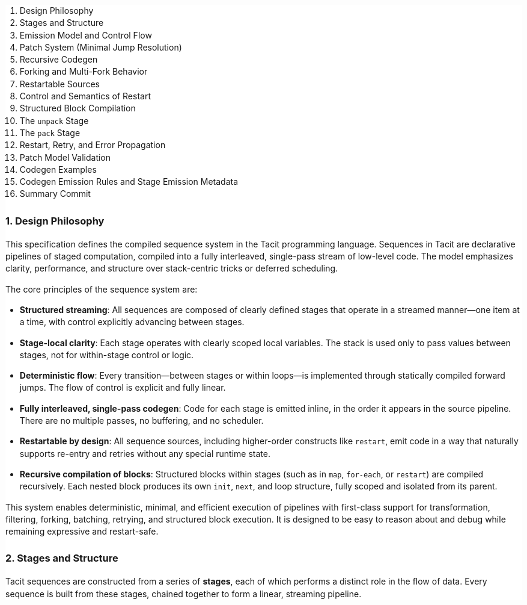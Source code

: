
1. Design Philosophy
2. Stages and Structure
3. Emission Model and Control Flow
4. Patch System (Minimal Jump Resolution)
5. Recursive Codegen
6. Forking and Multi-Fork Behavior
7. Restartable Sources
8. Control and Semantics of Restart
9. Structured Block Compilation
10. The `unpack` Stage
11. The `pack` Stage
12. Restart, Retry, and Error Propagation
13. Patch Model Validation
14. Codegen Examples
15. Codegen Emission Rules and Stage Emission Metadata
16. Summary Commit

### 1. Design Philosophy

This specification defines the compiled sequence system in the Tacit programming language. Sequences in Tacit are declarative pipelines of staged computation, compiled into a fully interleaved, single-pass stream of low-level code. The model emphasizes clarity, performance, and structure over stack-centric tricks or deferred scheduling.

The core principles of the sequence system are:

* **Structured streaming**: All sequences are composed of clearly defined stages that operate in a streamed manner—one item at a time, with control explicitly advancing between stages.

* **Stage-local clarity**: Each stage operates with clearly scoped local variables. The stack is used only to pass values between stages, not for within-stage control or logic.

* **Deterministic flow**: Every transition—between stages or within loops—is implemented through statically compiled forward jumps. The flow of control is explicit and fully linear.

* **Fully interleaved, single-pass codegen**: Code for each stage is emitted inline, in the order it appears in the source pipeline. There are no multiple passes, no buffering, and no scheduler.

* **Restartable by design**: All sequence sources, including higher-order constructs like `restart`, emit code in a way that naturally supports re-entry and retries without any special runtime state.

* **Recursive compilation of blocks**: Structured blocks within stages (such as in `map`, `for-each`, or `restart`) are compiled recursively. Each nested block produces its own `init`, `next`, and loop structure, fully scoped and isolated from its parent.

This system enables deterministic, minimal, and efficient execution of pipelines with first-class support for transformation, filtering, forking, batching, retrying, and structured block execution. It is designed to be easy to reason about and debug while remaining expressive and restart-safe.

### 2. Stages and Structure

Tacit sequences are constructed from a series of **stages**, each of which performs a distinct role in the flow of data. Every sequence is built from these stages, chained together to form a linear, streaming pipeline.
